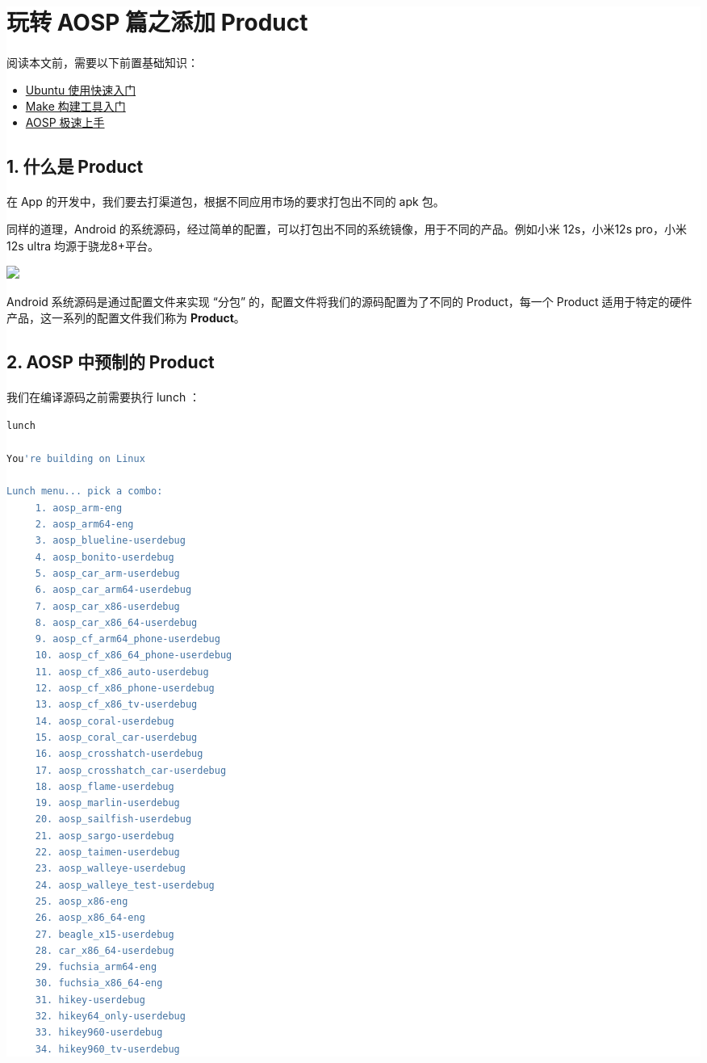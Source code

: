 # 玩转 AOSP 篇之添加 Product

阅读本文前，需要以下前置基础知识：

* [Ubuntu 使用快速入门](https://juejin.cn/post/7203571284558381117)
* [Make 构建工具入门](https://juejin.cn/post/7203931072261193787)
* [AOSP 极速上手](https://juejin.cn/post/7202634945171537977)

## 1. 什么是 Product

在 App 的开发中，我们要去打渠道包，根据不同应用市场的要求打包出不同的 apk 包。

同样的道理，Android 的系统源码，经过简单的配置，可以打包出不同的系统镜像，用于不同的产品。例如小米 12s，小米12s pro，小米12s ultra 均源于骁龙8+平台。

![](https://gitee.com/stingerzou/pic-bed/raw/master/img/20230223201246.png)

Android 系统源码是通过配置文件来实现 “分包” 的，配置文件将我们的源码配置为了不同的 Product，每一个 Product 适用于特定的硬件产品，这一系列的配置文件我们称为 **Product**。


##  2. AOSP 中预制的 Product


我们在编译源码之前需要执行 lunch ：

```bash
lunch

You're building on Linux

Lunch menu... pick a combo:
     1. aosp_arm-eng
     2. aosp_arm64-eng
     3. aosp_blueline-userdebug
     4. aosp_bonito-userdebug
     5. aosp_car_arm-userdebug
     6. aosp_car_arm64-userdebug
     7. aosp_car_x86-userdebug
     8. aosp_car_x86_64-userdebug
     9. aosp_cf_arm64_phone-userdebug
     10. aosp_cf_x86_64_phone-userdebug
     11. aosp_cf_x86_auto-userdebug
     12. aosp_cf_x86_phone-userdebug
     13. aosp_cf_x86_tv-userdebug
     14. aosp_coral-userdebug
     15. aosp_coral_car-userdebug
     16. aosp_crosshatch-userdebug
     17. aosp_crosshatch_car-userdebug
     18. aosp_flame-userdebug
     19. aosp_marlin-userdebug
     20. aosp_sailfish-userdebug
     21. aosp_sargo-userdebug
     22. aosp_taimen-userdebug
     23. aosp_walleye-userdebug
     24. aosp_walleye_test-userdebug
     25. aosp_x86-eng
     26. aosp_x86_64-eng
     27. beagle_x15-userdebug
     28. car_x86_64-userdebug
     29. fuchsia_arm64-eng
     30. fuchsia_x86_64-eng
     31. hikey-userdebug
     32. hikey64_only-userdebug
     33. hikey960-userdebug
     34. hikey960_tv-userdebug
```